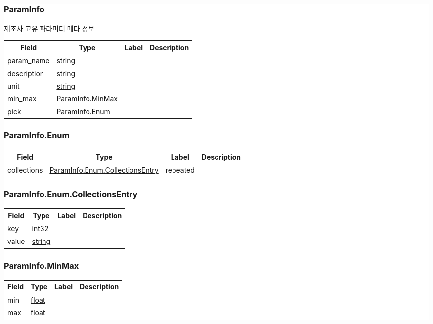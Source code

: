 

<a name="deps-vnd-v1-ParamInfo"></a>

### ParamInfo
제조사 고유 파라미터 메타 정보


| Field | Type | Label | Description |
| ----- | ---- | ----- | ----------- |
| param_name | [string](#string) |  |  |
| description | [string](#string) |  |  |
| unit | [string](#string) |  |  |
| min_max | [ParamInfo.MinMax](#deps-vnd-v1-ParamInfo-MinMax) |  |  |
| pick | [ParamInfo.Enum](#deps-vnd-v1-ParamInfo-Enum) |  |  |






<a name="deps-vnd-v1-ParamInfo-Enum"></a>

### ParamInfo.Enum



| Field | Type | Label | Description |
| ----- | ---- | ----- | ----------- |
| collections | [ParamInfo.Enum.CollectionsEntry](#deps-vnd-v1-ParamInfo-Enum-CollectionsEntry) | repeated |  |






<a name="deps-vnd-v1-ParamInfo-Enum-CollectionsEntry"></a>

### ParamInfo.Enum.CollectionsEntry



| Field | Type | Label | Description |
| ----- | ---- | ----- | ----------- |
| key | [int32](#int32) |  |  |
| value | [string](#string) |  |  |






<a name="deps-vnd-v1-ParamInfo-MinMax"></a>

### ParamInfo.MinMax



| Field | Type | Label | Description |
| ----- | ---- | ----- | ----------- |
| min | [float](#float) |  |  |
| max | [float](#float) |  |  |
